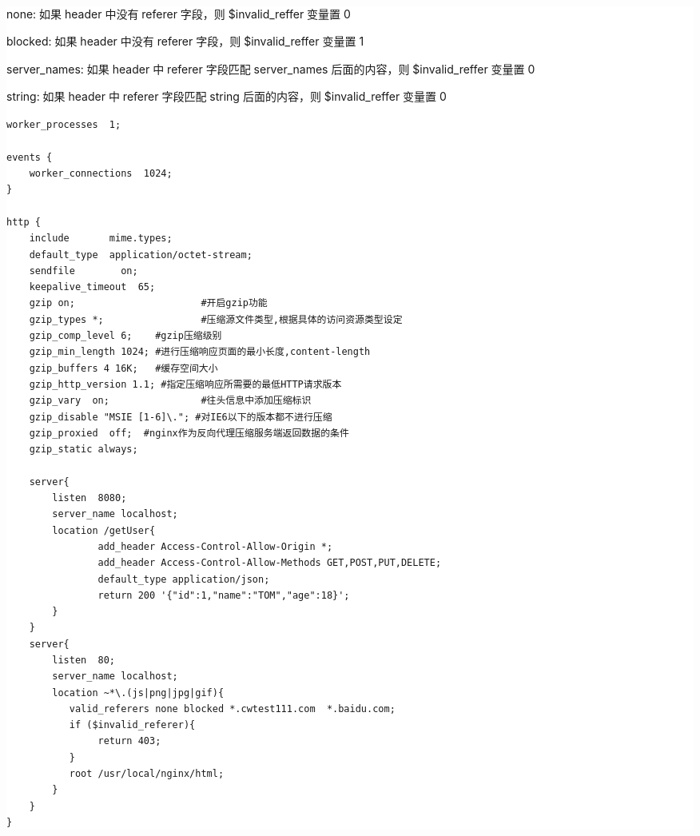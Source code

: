 none: 如果 header 中没有 referer 字段，则 $invalid_reffer 变量置 0

blocked: 如果 header 中没有 referer 字段，则 $invalid_reffer 变量置 1

server_names: 如果 header 中 referer 字段匹配 server_names 后面的内容，则 $invalid_reffer 变量置 0

string: 如果 header 中 referer 字段匹配 string 后面的内容，则 $invalid_reffer 变量置 0

```nginx
worker_processes  1;

events {
    worker_connections  1024;
}

http {
    include       mime.types;
    default_type  application/octet-stream;
    sendfile        on;
    keepalive_timeout  65;
    gzip on;                      #开启gzip功能
    gzip_types *;                 #压缩源文件类型,根据具体的访问资源类型设定
    gzip_comp_level 6;    #gzip压缩级别
    gzip_min_length 1024; #进行压缩响应页面的最小长度,content-length
    gzip_buffers 4 16K;   #缓存空间大小
    gzip_http_version 1.1; #指定压缩响应所需要的最低HTTP请求版本
    gzip_vary  on;                #往头信息中添加压缩标识
    gzip_disable "MSIE [1-6]\."; #对IE6以下的版本都不进行压缩
    gzip_proxied  off;  #nginx作为反向代理压缩服务端返回数据的条件
    gzip_static always;

    server{
        listen  8080;
        server_name localhost;
        location /getUser{
                add_header Access-Control-Allow-Origin *;
                add_header Access-Control-Allow-Methods GET,POST,PUT,DELETE;
                default_type application/json;
                return 200 '{"id":1,"name":"TOM","age":18}';
        }
    }
    server{
        listen  80;
        server_name localhost;
        location ~*\.(js|png|jpg|gif){
           valid_referers none blocked *.cwtest111.com  *.baidu.com;
           if ($invalid_referer){
                return 403;
           }
           root /usr/local/nginx/html;
        }
    }
}
```
